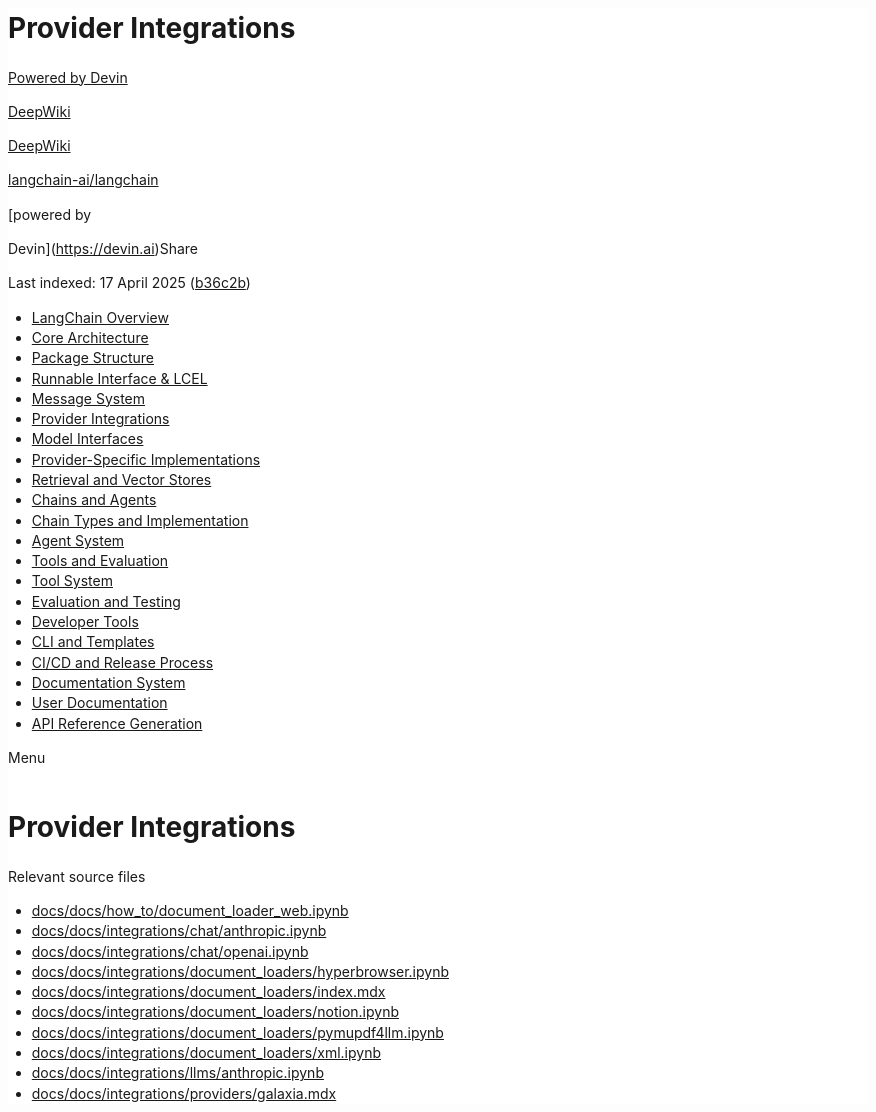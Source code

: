 # Provider Integrations

[Powered by Devin](https://devin.ai)

[DeepWiki](https://deepwiki.com)

[DeepWiki](/)

[langchain-ai/langchain](https://github.com/langchain-ai/langchain)

[powered by

Devin](https://devin.ai)Share

Last indexed: 17 April 2025 ([b36c2b](https://github.com/langchain-ai/langchain/commits/b36c2bf8))

* [LangChain Overview](/langchain-ai/langchain/1-langchain-overview)
* [Core Architecture](/langchain-ai/langchain/2-core-architecture)
* [Package Structure](/langchain-ai/langchain/2.1-package-structure)
* [Runnable Interface & LCEL](/langchain-ai/langchain/2.2-runnable-interface-and-lcel)
* [Message System](/langchain-ai/langchain/2.3-message-system)
* [Provider Integrations](/langchain-ai/langchain/3-provider-integrations)
* [Model Interfaces](/langchain-ai/langchain/3.1-model-interfaces)
* [Provider-Specific Implementations](/langchain-ai/langchain/3.2-provider-specific-implementations)
* [Retrieval and Vector Stores](/langchain-ai/langchain/4-retrieval-and-vector-stores)
* [Chains and Agents](/langchain-ai/langchain/5-chains-and-agents)
* [Chain Types and Implementation](/langchain-ai/langchain/5.1-chain-types-and-implementation)
* [Agent System](/langchain-ai/langchain/5.2-agent-system)
* [Tools and Evaluation](/langchain-ai/langchain/6-tools-and-evaluation)
* [Tool System](/langchain-ai/langchain/6.1-tool-system)
* [Evaluation and Testing](/langchain-ai/langchain/6.2-evaluation-and-testing)
* [Developer Tools](/langchain-ai/langchain/7-developer-tools)
* [CLI and Templates](/langchain-ai/langchain/7.1-cli-and-templates)
* [CI/CD and Release Process](/langchain-ai/langchain/7.2-cicd-and-release-process)
* [Documentation System](/langchain-ai/langchain/8-documentation-system)
* [User Documentation](/langchain-ai/langchain/8.1-user-documentation)
* [API Reference Generation](/langchain-ai/langchain/8.2-api-reference-generation)

Menu

# Provider Integrations

Relevant source files

* [docs/docs/how\_to/document\_loader\_web.ipynb](https://github.com/langchain-ai/langchain/blob/b36c2bf8/docs/docs/how_to/document_loader_web.ipynb)
* [docs/docs/integrations/chat/anthropic.ipynb](https://github.com/langchain-ai/langchain/blob/b36c2bf8/docs/docs/integrations/chat/anthropic.ipynb)
* [docs/docs/integrations/chat/openai.ipynb](https://github.com/langchain-ai/langchain/blob/b36c2bf8/docs/docs/integrations/chat/openai.ipynb)
* [docs/docs/integrations/document\_loaders/hyperbrowser.ipynb](https://github.com/langchain-ai/langchain/blob/b36c2bf8/docs/docs/integrations/document_loaders/hyperbrowser.ipynb)
* [docs/docs/integrations/document\_loaders/index.mdx](https://github.com/langchain-ai/langchain/blob/b36c2bf8/docs/docs/integrations/document_loaders/index.mdx)
* [docs/docs/integrations/document\_loaders/notion.ipynb](https://github.com/langchain-ai/langchain/blob/b36c2bf8/docs/docs/integrations/document_loaders/notion.ipynb)
* [docs/docs/integrations/document\_loaders/pymupdf4llm.ipynb](https://github.com/langchain-ai/langchain/blob/b36c2bf8/docs/docs/integrations/document_loaders/pymupdf4llm.ipynb)
* [docs/docs/integrations/document\_loaders/xml.ipynb](https://github.com/langchain-ai/langchain/blob/b36c2bf8/docs/docs/integrations/document_loaders/xml.ipynb)
* [docs/docs/integrations/llms/anthropic.ipynb](https://github.com/langchain-ai/langchain/blob/b36c2bf8/docs/docs/integrations/llms/anthropic.ipynb)
* [docs/docs/integrations/providers/galaxia.mdx](https://github.com/langchain-ai/langchain/blob/b36c2bf8/docs/docs/integrations/providers/galaxia.mdx)